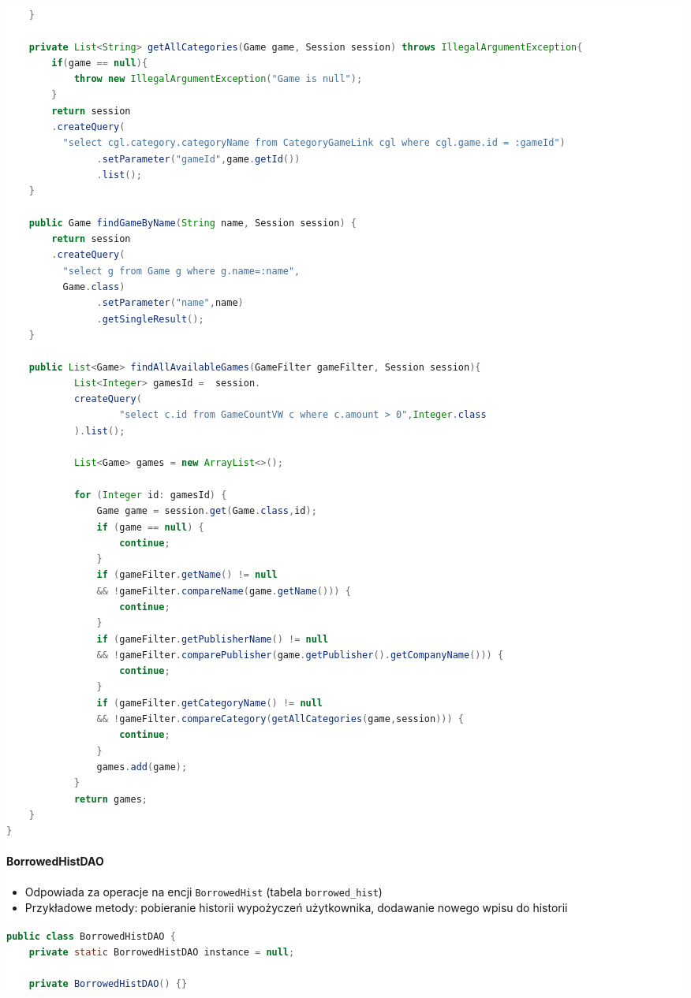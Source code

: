 ```java
    }

    private List<String> getAllCategories(Game game, Session session) throws IllegalArgumentException{
        if(game == null){
            throw new IllegalArgumentException("Game is null");
        }
        return session
        .createQuery(
          "select cgl.category.categoryName from CategoryGameLink cgl where cgl.game.id = :gameId")
                .setParameter("gameId",game.getId())
                .list();
    }

    public Game findGameByName(String name, Session session) {
        return session
        .createQuery(
          "select g from Game g where g.name=:name",
          Game.class)
                .setParameter("name",name)
                .getSingleResult();
    }

    public List<Game> findAllAvailableGames(GameFilter gameFilter, Session session){
            List<Integer> gamesId =  session.
            createQuery(
                    "select c.id from GameCountVW c where c.amount > 0",Integer.class
            ).list();

            List<Game> games = new ArrayList<>();

            for (Integer id: gamesId) {
                Game game = session.get(Game.class,id);
                if (game == null) {
                    continue;
                }
                if (gameFilter.getName() != null 
                && !gameFilter.compareName(game.getName())) { 
                    continue;
                }
                if (gameFilter.getPublisherName() != null 
                && !gameFilter.comparePublisher(game.getPublisher().getCompanyName())) { 
                    continue;
                }
                if (gameFilter.getCategoryName() != null 
                && !gameFilter.compareCategory(getAllCategories(game,session))) {
                    continue;
                }
                games.add(game);
            }
            return games;
    }
}
```
#### BorrowedHistDAO
- Odpowiada za operacje na encji `BorrowedHist` (tabela `borrowed_hist`)
- Przykładowe metody: pobieranie historii wypożyczeń użytkownika, dodawanie nowego wpisu do historii
```java
public class BorrowedHistDAO {
    private static BorrowedHistDAO instance = null;

    private BorrowedHistDAO() {}
```